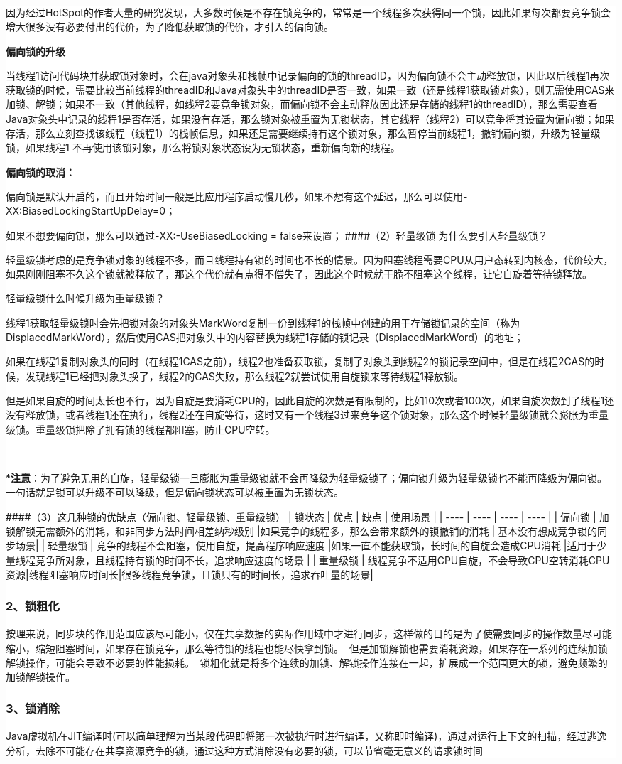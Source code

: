 因为经过HotSpot的作者大量的研究发现，大多数时候是不存在锁竞争的，常常是一个线程多次获得同一个锁，因此如果每次都要竞争锁会增大很多没有必要付出的代价，为了降低获取锁的代价，才引入的偏向锁。

**偏向锁的升级**

当线程1访问代码块并获取锁对象时，会在java对象头和栈帧中记录偏向的锁的threadID，因为偏向锁不会主动释放锁，因此以后线程1再次获取锁的时候，需要比较当前线程的threadID和Java对象头中的threadID是否一致，如果一致（还是线程1获取锁对象），则无需使用CAS来加锁、解锁；如果不一致（其他线程，如线程2要竞争锁对象，而偏向锁不会主动释放因此还是存储的线程1的threadID），那么需要查看Java对象头中记录的线程1是否存活，如果没有存活，那么锁对象被重置为无锁状态，其它线程（线程2）可以竞争将其设置为偏向锁；如果存活，那么立刻查找该线程（线程1）的栈帧信息，如果还是需要继续持有这个锁对象，那么暂停当前线程1，撤销偏向锁，升级为轻量级锁，如果线程1 不再使用该锁对象，那么将锁对象状态设为无锁状态，重新偏向新的线程。

**偏向锁的取消：**

偏向锁是默认开启的，而且开始时间一般是比应用程序启动慢几秒，如果不想有这个延迟，那么可以使用-XX:BiasedLockingStartUpDelay=0；

如果不想要偏向锁，那么可以通过-XX:-UseBiasedLocking = false来设置；
####（2）轻量级锁
为什么要引入轻量级锁？

轻量级锁考虑的是竞争锁对象的线程不多，而且线程持有锁的时间也不长的情景。因为阻塞线程需要CPU从用户态转到内核态，代价较大，如果刚刚阻塞不久这个锁就被释放了，那这个代价就有点得不偿失了，因此这个时候就干脆不阻塞这个线程，让它自旋着等待锁释放。

轻量级锁什么时候升级为重量级锁？

线程1获取轻量级锁时会先把锁对象的对象头MarkWord复制一份到线程1的栈帧中创建的用于存储锁记录的空间（称为DisplacedMarkWord），然后使用CAS把对象头中的内容替换为线程1存储的锁记录（DisplacedMarkWord）的地址；

如果在线程1复制对象头的同时（在线程1CAS之前），线程2也准备获取锁，复制了对象头到线程2的锁记录空间中，但是在线程2CAS的时候，发现线程1已经把对象头换了，线程2的CAS失败，那么线程2就尝试使用自旋锁来等待线程1释放锁。

但是如果自旋的时间太长也不行，因为自旋是要消耗CPU的，因此自旋的次数是有限制的，比如10次或者100次，如果自旋次数到了线程1还没有释放锁，或者线程1还在执行，线程2还在自旋等待，这时又有一个线程3过来竞争这个锁对象，那么这个时候轻量级锁就会膨胀为重量级锁。重量级锁把除了拥有锁的线程都阻塞，防止CPU空转。

 

***注意**：为了避免无用的自旋，轻量级锁一旦膨胀为重量级锁就不会再降级为轻量级锁了；偏向锁升级为轻量级锁也不能再降级为偏向锁。一句话就是锁可以升级不可以降级，但是偏向锁状态可以被重置为无锁状态。

####（3）这几种锁的优缺点（偏向锁、轻量级锁、重量级锁）
|  锁状态   | 优点  | 缺点 | 使用场景 |
|  ----  | ----  | ---- | ---- |
| 偏向锁  | 加锁解锁无需额外的消耗，和非同步方法时间相差纳秒级别 |如果竞争的线程多，那么会带来额外的锁撤销的消耗 | 基本没有想成竞争锁的同步场景|
| 轻量级锁  | 竞争的线程不会阻塞，使用自旋，提高程序响应速度 |如果一直不能获取锁，长时间的自旋会造成CPU消耗 |适用于少量线程竞争所对象，且线程持有锁的时间不长，追求响应速度的场景 |
| 重量级锁  | 线程竞争不适用CPU自旋，不会导致CPU空转消耗CPU资源|线程阻塞响应时间长|很多线程竞争锁，且锁只有的时间长，追求吞吐量的场景|
### 2、锁粗化
按理来说，同步块的作用范围应该尽可能小，仅在共享数据的实际作用域中才进行同步，这样做的目的是为了使需要同步的操作数量尽可能缩小，缩短阻塞时间，如果存在锁竞争，那么等待锁的线程也能尽快拿到锁。 
但是加锁解锁也需要消耗资源，如果存在一系列的连续加锁解锁操作，可能会导致不必要的性能损耗。 
锁粗化就是将多个连续的加锁、解锁操作连接在一起，扩展成一个范围更大的锁，避免频繁的加锁解锁操作。

### 3、锁消除
Java虚拟机在JIT编译时(可以简单理解为当某段代码即将第一次被执行时进行编译，又称即时编译)，通过对运行上下文的扫描，经过逃逸分析，去除不可能存在共享资源竞争的锁，通过这种方式消除没有必要的锁，可以节省毫无意义的请求锁时间
